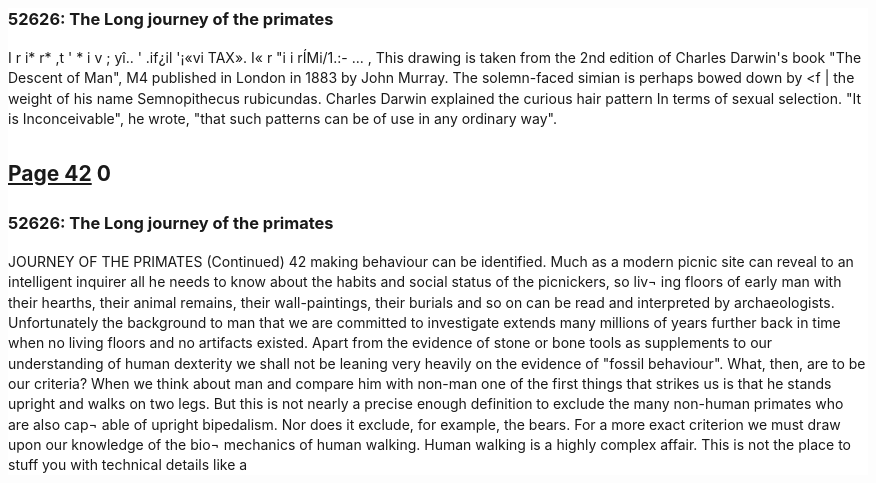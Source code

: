 ### 52626: The Long journey of the primates

I
r
i*
r* ,t
' * i
v ;
yî..
' .if¿il
'¡«vi
TAX».
I«
r "i i
rÍMi/1.:- ... ,
This drawing is taken from the 2nd edition of Charles Darwin's book "The Descent of Man", M4
published in London in 1883 by John Murray. The solemn-faced simian is perhaps bowed down by <f |
the weight of his name Semnopithecus rubicundas. Charles Darwin explained the curious hair
pattern In terms of sexual selection. "It is Inconceivable", he wrote, "that such patterns can be
of use in any ordinary way".

## [Page 42](078279engo.pdf#page=42) 0

### 52626: The Long journey of the primates

JOURNEY OF THE PRIMATES (Continued)
42
making behaviour can be identified.
Much as a modern picnic site can
reveal to an intelligent inquirer all he
needs to know about the habits and
social status of the picnickers, so liv¬
ing floors of early man with their
hearths, their animal remains, their
wall-paintings, their burials and so
on can be read and interpreted by
archaeologists.
Unfortunately the background to man
that we are committed to investigate
extends many millions of years further
back in time when no living floors and
no artifacts existed. Apart from the
evidence of stone or bone tools as
supplements to our understanding of
human dexterity we shall not be
leaning very heavily on the evidence
of "fossil behaviour". What, then, are
to be our criteria?
When we think about man and
compare him with non-man one of the
first things that strikes us is that he
stands upright and walks on two legs.
But this is not nearly a precise
enough definition to exclude the many
non-human primates who are also cap¬
able of upright bipedalism. Nor does it
exclude, for example, the bears. For a
more exact criterion we must draw
upon our knowledge of the bio¬
mechanics of human walking.
Human walking is a highly complex
affair. This is not the place to stuff
you with technical details like a